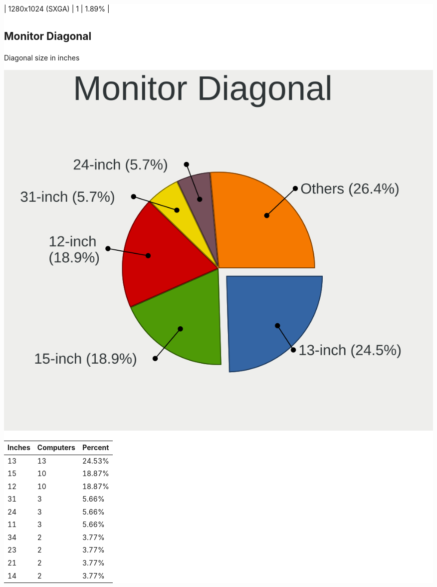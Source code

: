 | 1280x1024 (SXGA)  | 1         | 1.89%   |

Monitor Diagonal
----------------

Diagonal size in inches

![Monitor Diagonal](./All/images/pie_chart_bsd/mon_diagonal.svg)


| Inches | Computers | Percent |
|--------|-----------|---------|
| 13     | 13        | 24.53%  |
| 15     | 10        | 18.87%  |
| 12     | 10        | 18.87%  |
| 31     | 3         | 5.66%   |
| 24     | 3         | 5.66%   |
| 11     | 3         | 5.66%   |
| 34     | 2         | 3.77%   |
| 23     | 2         | 3.77%   |
| 21     | 2         | 3.77%   |
| 14     | 2         | 3.77%   |